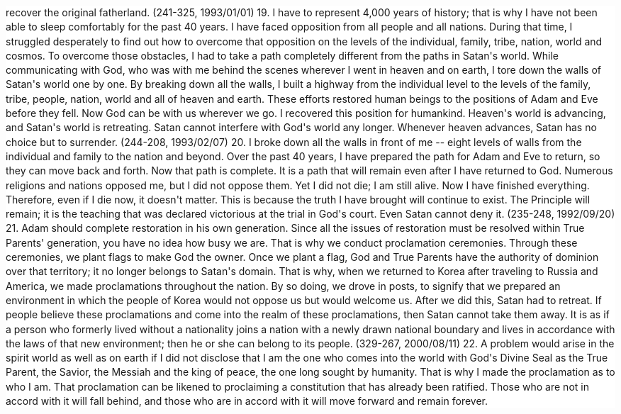 recover the original fatherland. (241-325, 1993/01/01)
19. I have to represent 4,000 years of history; that is why I have not been able to sleep comfortably for the
past 40 years. I have faced opposition from all people and all nations. During that time, I struggled
desperately to find out how to overcome that opposition on the levels of the individual, family, tribe,
nation, world and cosmos. To overcome those obstacles, I had to take a path completely different from the
paths in Satan's world. While communicating with God, who was with me behind the scenes wherever I
went in heaven and on earth, I tore down the walls of Satan's world one by one. By breaking down all the
walls, I built a highway from the individual level to the levels of the family, tribe, people, nation, world
and all of heaven and earth. These efforts restored human beings to the positions of Adam and Eve before
they fell.
Now God can be with us wherever we go. I recovered this position for humankind. Heaven's world is
advancing, and Satan's world is retreating. Satan cannot interfere with God's world any longer. Whenever
heaven advances, Satan has no choice but to surrender. (244-208, 1993/02/07)
20. I broke down all the walls in front of me -- eight levels of walls from the individual and family to the
nation and beyond. Over the past 40 years, I have prepared the path for Adam and Eve to return, so they
can move back and forth. Now that path is complete. It is a path that will remain even after I have
returned to God.
Numerous religions and nations opposed me, but I did not oppose them. Yet I did not die; I am still alive.
Now I have finished everything. Therefore, even if I die now, it doesn't matter. This is because the truth I
have brought will continue to exist. The Principle will remain; it is the teaching that was declared
victorious at the trial in God's court. Even Satan cannot deny it. (235-248, 1992/09/20)
21. Adam should complete restoration in his own generation. Since all the issues of restoration must be
resolved within True Parents' generation, you have no idea how busy we are.
That is why we conduct proclamation ceremonies. Through these ceremonies, we plant flags to make God
the owner. Once we plant a flag, God and True Parents have the authority of dominion over that territory;
it no longer belongs to Satan's domain. That is why, when we returned to Korea after traveling to Russia
and America, we made proclamations throughout the nation. By so doing, we drove in posts, to signify
that we prepared an environment in which the people of Korea would not oppose us but would welcome
us. After we did this, Satan had to retreat.
If people believe these proclamations and come into the realm of these proclamations, then Satan cannot
take them away. It is as if a person who formerly lived without a nationality joins a nation with a newly
drawn national boundary and lives in accordance with the laws of that new environment; then he or she
can belong to its people. (329-267, 2000/08/11)
22. A problem would arise in the spirit world as well as on earth if I did not disclose that I am the one
who comes into the world with God's Divine Seal as the True Parent, the Savior, the Messiah and the king
of peace, the one long sought by humanity. That is why I made the proclamation as to who I am. That
proclamation can be likened to proclaiming a constitution that has already been ratified. Those who are
not in accord with it will fall behind, and those who are in accord with it will move forward and remain
forever.
